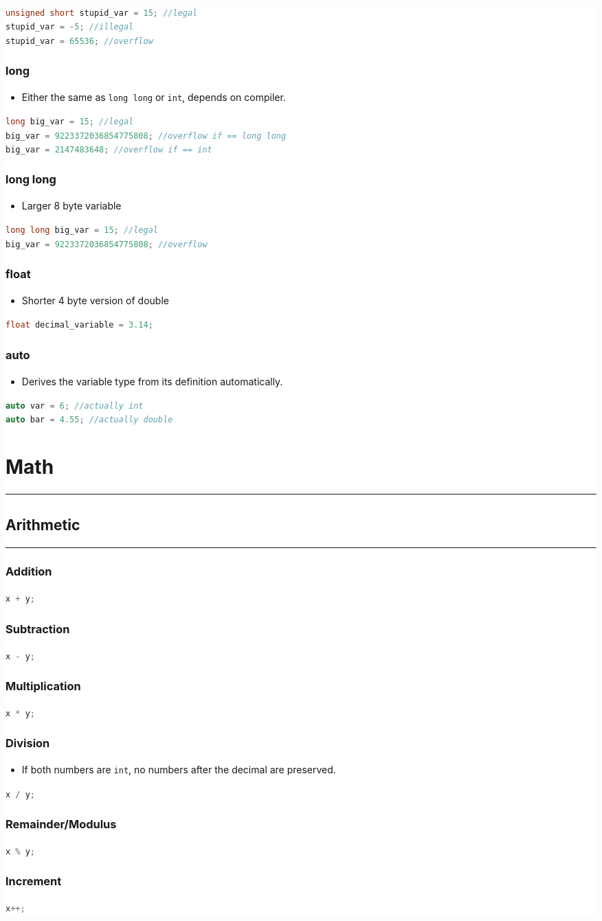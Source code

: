 ```cpp
unsigned short stupid_var = 15; //legal
stupid_var = -5; //illegal
stupid_var = 65536; //overflow
```
### long
- Either the same as `long long` or `int`, depends on compiler. 
```cpp
long big_var = 15; //legal
big_var = 9223372036854775808; //overflow if == long long
big_var = 2147483648; //overflow if == int
```
### long long
- Larger 8 byte variable
```cpp
long long big_var = 15; //legal
big_var = 9223372036854775808; //overflow
```
### float
- Shorter 4 byte version of double
```cpp
float decimal_variable = 3.14;
```
### auto
- Derives the variable type from its definition automatically.
```cpp
auto var = 6; //actually int
auto bar = 4.55; //actually double
```
# Math
---
## Arithmetic
---
### Addition
```cpp
x + y;
```
### Subtraction
```cpp
x - y;
```
### Multiplication
```cpp
x * y;
```
### Division
- If both numbers are `int`, no numbers after the decimal are preserved. 
```cpp
x / y;
```
### Remainder/Modulus
```cpp
x % y;
```
### Increment
```cpp
x++;
```